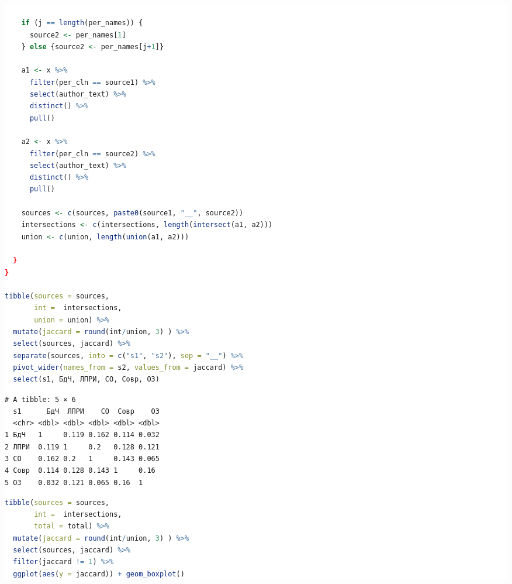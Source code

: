 ``` r
    
    if (j == length(per_names)) {
      source2 <- per_names[1]
    } else {source2 <- per_names[j+1]}
    
    a1 <- x %>% 
      filter(per_cln == source1) %>% 
      select(author_text) %>% 
      distinct() %>% 
      pull()
     
    a2 <- x %>% 
      filter(per_cln == source2) %>% 
      select(author_text) %>% 
      distinct() %>% 
      pull()
    
    sources <- c(sources, paste0(source1, "__", source2))
    intersections <- c(intersections, length(intersect(a1, a2)))
    union <- c(union, length(union(a1, a2)))
    
  }
}

tibble(sources = sources, 
       int =  intersections, 
       union = union) %>% 
  mutate(jaccard = round(int/union, 3) ) %>% 
  select(sources, jaccard) %>% 
  separate(sources, into = c("s1", "s2"), sep = "__") %>% 
  pivot_wider(names_from = s2, values_from = jaccard) %>% 
  select(s1, БдЧ, ЛПРИ, СО, Совр, ОЗ)
```

    # A tibble: 5 × 6
      s1      БдЧ  ЛПРИ    СО  Совр    ОЗ
      <chr> <dbl> <dbl> <dbl> <dbl> <dbl>
    1 БдЧ   1     0.119 0.162 0.114 0.032
    2 ЛПРИ  0.119 1     0.2   0.128 0.121
    3 СО    0.162 0.2   1     0.143 0.065
    4 Совр  0.114 0.128 0.143 1     0.16 
    5 ОЗ    0.032 0.121 0.065 0.16  1    

``` r
tibble(sources = sources, 
       int =  intersections, 
       total = total) %>% 
  mutate(jaccard = round(int/union, 3) ) %>% 
  select(sources, jaccard) %>% 
  filter(jaccard != 1) %>% 
  ggplot(aes(y = jaccard)) + geom_boxplot()
```
